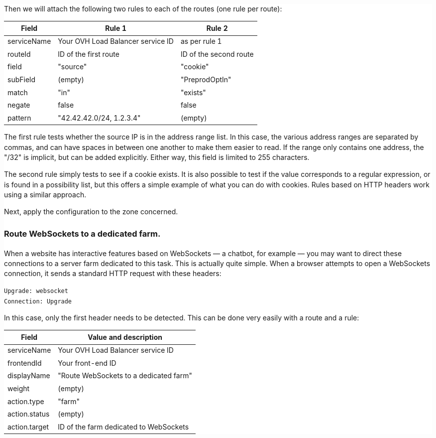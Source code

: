 Then we will attach the following two rules to each of the routes (one rule per route):

|Field|Rule 1|Rule 2|
|---|---|---|
|serviceName|Your OVH Load Balancer service ID|as per rule 1|
|routeId|ID of the first route|ID of the second route|
|field|"source"|"cookie"|
|subField|(empty)|"PreprodOptIn"|
|match|"in"|"exists"|
|negate|false|false|
|pattern|"42.42.42.0/24, 1.2.3.4"|(empty)|

The first rule tests whether the source IP is in the address range list. In this case, the various address ranges are separated by commas, and can have spaces in between one another to make them easier to read. If the range only contains one address, the "/32" is implicit, but can be added explicitly. Either way, this field is limited to 255 characters.

The second rule simply tests to see if a cookie exists. It is also possible to test if the value corresponds to a regular expression, or is found in a possibility list, but this offers a simple example of what you can do with cookies. Rules based on HTTP headers work using a similar approach.

Next, apply the configuration to the zone concerned.

### Route WebSockets to a dedicated farm.

When a website has interactive features based on WebSockets — a chatbot, for example — you may want to direct these connections to a server farm dedicated to this task. This is actually quite simple. When a browser attempts to open a WebSockets connection, it sends a standard HTTP request with these headers:

```
Upgrade: websocket
Connection: Upgrade
```

In this case, only the first header needs to be detected. This can be done very easily with a route and a rule:

|Field|Value and description|
|---|---|
|serviceName|Your OVH Load Balancer service ID|
|frontendId|Your front-end ID|
|displayName|"Route WebSockets to a dedicated farm"|
|weight|(empty)|
|action.type|"farm"|
|action.status|(empty)|
|action.target|ID of the farm dedicated to WebSockets|
